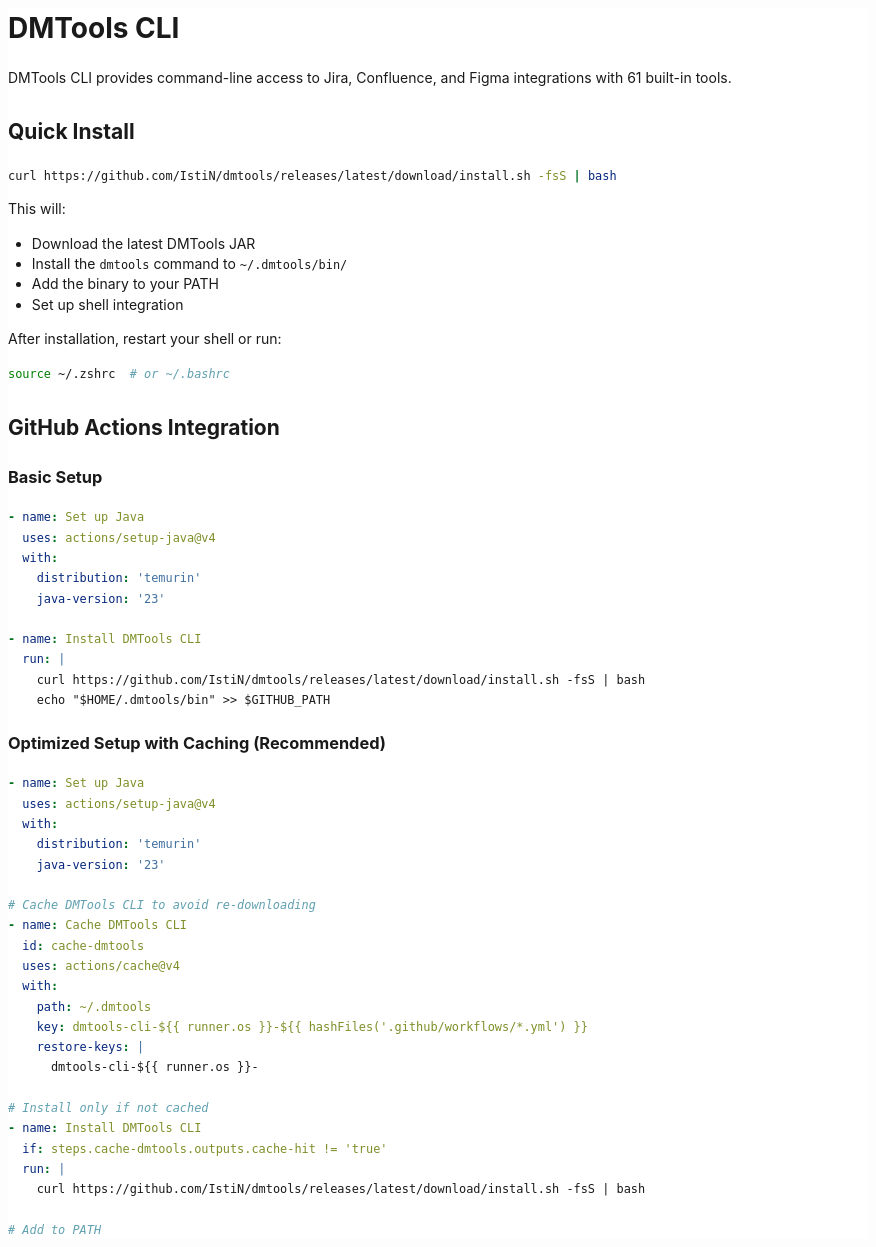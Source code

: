 # DMTools CLI

DMTools CLI provides command-line access to Jira, Confluence, and Figma integrations with 61 built-in tools.

## Quick Install

```bash
curl https://github.com/IstiN/dmtools/releases/latest/download/install.sh -fsS | bash
```

This will:
- Download the latest DMTools JAR
- Install the `dmtools` command to `~/.dmtools/bin/`
- Add the binary to your PATH
- Set up shell integration

After installation, restart your shell or run:
```bash
source ~/.zshrc  # or ~/.bashrc
```

## GitHub Actions Integration

### Basic Setup
```yaml
- name: Set up Java
  uses: actions/setup-java@v4
  with:
    distribution: 'temurin'
    java-version: '23'

- name: Install DMTools CLI
  run: |
    curl https://github.com/IstiN/dmtools/releases/latest/download/install.sh -fsS | bash
    echo "$HOME/.dmtools/bin" >> $GITHUB_PATH
```

### Optimized Setup with Caching (Recommended)
```yaml
- name: Set up Java
  uses: actions/setup-java@v4
  with:
    distribution: 'temurin'
    java-version: '23'

# Cache DMTools CLI to avoid re-downloading
- name: Cache DMTools CLI
  id: cache-dmtools
  uses: actions/cache@v4
  with:
    path: ~/.dmtools
    key: dmtools-cli-${{ runner.os }}-${{ hashFiles('.github/workflows/*.yml') }}
    restore-keys: |
      dmtools-cli-${{ runner.os }}-

# Install only if not cached
- name: Install DMTools CLI
  if: steps.cache-dmtools.outputs.cache-hit != 'true'
  run: |
    curl https://github.com/IstiN/dmtools/releases/latest/download/install.sh -fsS | bash

# Add to PATH
```